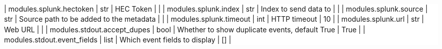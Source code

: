 | modules.splunk.hectoken                        | str    | HEC Token                                                                                                                                                                                                                                                                                                                      |                                                                                                                                                                                                                                                                                                                                                                                   |
| modules.splunk.index                           | str    | Index to send data to                                                                                                                                                                                                                                                                                                          |                                                                                                                                                                                                                                                                                                                                                                                   |
| modules.splunk.source                          | str    | Source path to be added to the metadata                                                                                                                                                                                                                                                                                        |                                                                                                                                                                                                                                                                                                                                                                                   |
| modules.splunk.timeout                         | int    | HTTP timeout                                                                                                                                                                                                                                                                                                                   | 10                                                                                                                                                                                                                                                                                                                                                                                |
| modules.splunk.url                             | str    | Web URL                                                                                                                                                                                                                                                                                                                        |                                                                                                                                                                                                                                                                                                                                                                                   |
| modules.stdout.accept_dupes                    | bool   | Whether to show duplicate events, default True                                                                                                                                                                                                                                                                                 | True                                                                                                                                                                                                                                                                                                                                                                              |
| modules.stdout.event_fields                    | list   | Which event fields to display                                                                                                                                                                                                                                                                                                  | []                                                                                                                                                                                                                                                                                                                                                                                |